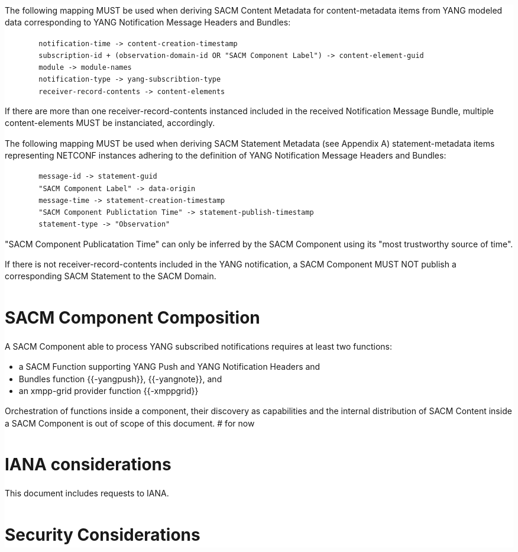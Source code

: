 The following mapping MUST be used when deriving SACM Content Metadata for
content-metadata items from YANG modeled data corresponding to YANG
Notification Message Headers and Bundles:

~~~~
        notification-time -> content-creation-timestamp
        subscription-id + (observation-domain-id OR "SACM Component Label") -> content-element-guid
        module -> module-names
        notification-type -> yang-subscribtion-type
        receiver-record-contents -> content-elements
~~~~

If there are more than one receiver-record-contents instanced included in the
received Notification Message Bundle, multiple content-elements MUST be
instanciated, accordingly.

The following mapping MUST be used when deriving SACM Statement Metadata (see
Appendix A) statement-metadata items representing  NETCONF instances adhering
to the definition of YANG Notification Message Headers and Bundles:

~~~~
        message-id -> statement-guid
        "SACM Component Label" -> data-origin
        message-time -> statement-creation-timestamp
        "SACM Component Publictation Time" -> statement-publish-timestamp
        statement-type -> "Observation"
~~~~

"SACM Component Publicatation Time" can only be inferred by the SACM Component
using its "most trustworthy source of time".

If there is not receiver-record-contents included in the YANG notification, a
SACM Component MUST NOT publish a corresponding SACM Statement to the SACM
Domain.

# SACM Component Composition

A SACM Component able to process YANG subscribed notifications requires at
least two functions:

* a SACM Function supporting YANG Push and YANG Notification Headers and
* Bundles function {{-yangpush}}, {{-yangnote}}, and
* an xmpp-grid provider function {{-xmppgrid}}

Orchestration of functions inside a component, their discovery as capabilities
and the internal distribution of SACM Content inside a SACM Component is out of
scope of this document. # for now

#  IANA considerations

This document includes requests to IANA.

#  Security Considerations
